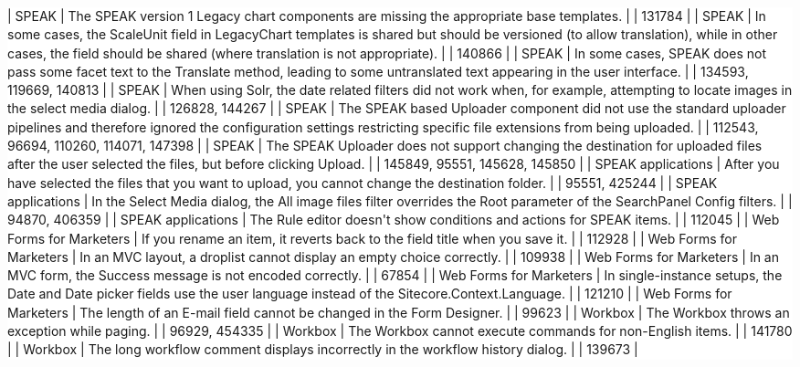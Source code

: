 | SPEAK | The SPEAK version 1 Legacy chart components are missing the appropriate base templates. |  | 131784 |
| SPEAK | In some cases, the ScaleUnit field in LegacyChart templates is shared but should be versioned (to allow translation), while in other cases, the field should be shared (where translation is not appropriate). |  | 140866 |
| SPEAK | In some cases, SPEAK does not pass some facet text to the Translate method, leading to some untranslated text appearing in the user interface. |  | 134593, 119669, 140813 |
| SPEAK | When using Solr, the date related filters did not work when, for example, attempting to locate images in the select media dialog. |  | 126828, 144267 |
| SPEAK | The SPEAK based Uploader component did not use the standard uploader pipelines and therefore ignored the configuration settings restricting specific file extensions from being uploaded. |  | 112543, 96694, 110260, 114071, 147398 |
| SPEAK | The SPEAK Uploader does not support changing the destination for uploaded files after the user selected the files, but before clicking Upload. |  | 145849, 95551, 145628, 145850 |
| SPEAK applications | After you have selected the files that you want to upload, you cannot change the destination folder. |  | 95551, 425244 |
| SPEAK applications | In the Select Media dialog, the All image files filter overrides the Root parameter of the SearchPanel Config filters. |  | 94870, 406359 |
| SPEAK applications | The Rule editor doesn't show conditions and actions for SPEAK items. |  | 112045 |
| Web Forms for Marketers | If you rename an item, it reverts back to the field title when you save it. |  | 112928 |
| Web Forms for Marketers | In an MVC layout, a droplist cannot display an empty choice correctly. |  | 109938 |
| Web Forms for Marketers | In an MVC form, the Success message is not encoded correctly. |  | 67854 |
| Web Forms for Marketers | In single-instance setups, the Date and Date picker fields use the user language instead of the Sitecore.Context.Language. |  | 121210 |
| Web Forms for Marketers | The length of an E-mail field cannot be changed in the Form Designer. |  | 99623 |
| Workbox | The Workbox throws an exception while paging. |  | 96929, 454335 |
| Workbox | The Workbox cannot execute commands for non-English items. |  | 141780 |
| Workbox | The long workflow comment displays incorrectly in the workflow history dialog. |  | 139673 |